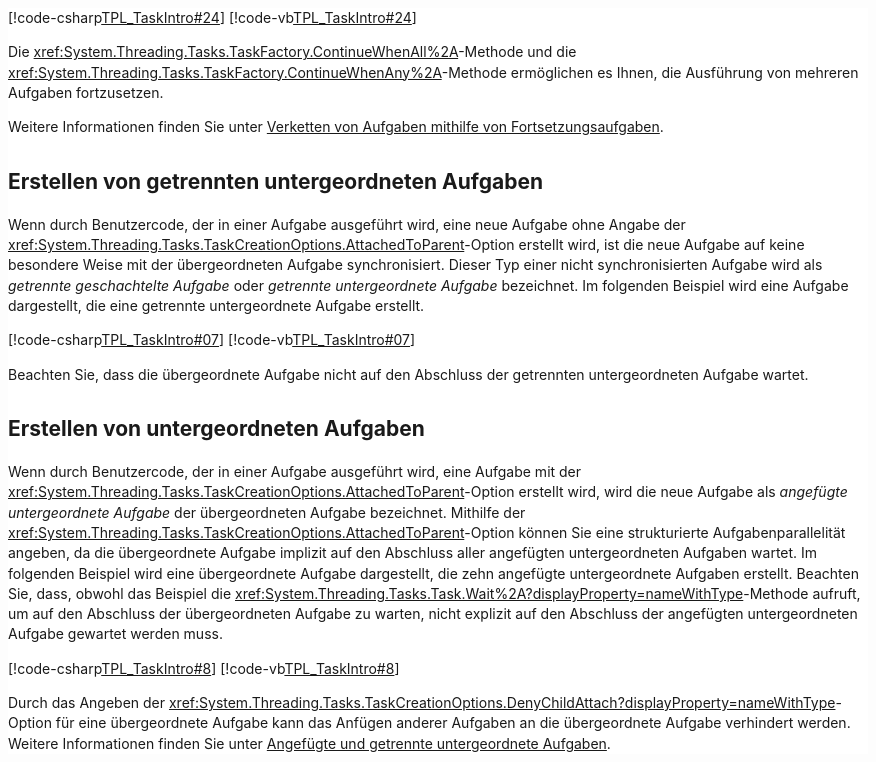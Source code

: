 [!code-csharp[TPL_TaskIntro#24](../../../samples/snippets/csharp/VS_Snippets_Misc/tpl_taskintro/cs/continuations2.cs#24)]
[!code-vb[TPL_TaskIntro#24](../../../samples/snippets/visualbasic/VS_Snippets_Misc/tpl_taskintro/vb/continuations2.vb#24)]

Die <xref:System.Threading.Tasks.TaskFactory.ContinueWhenAll%2A>-Methode und die <xref:System.Threading.Tasks.TaskFactory.ContinueWhenAny%2A>-Methode ermöglichen es Ihnen, die Ausführung von mehreren Aufgaben fortzusetzen.

Weitere Informationen finden Sie unter [Verketten von Aufgaben mithilfe von Fortsetzungsaufgaben](../../../docs/standard/parallel-programming/chaining-tasks-by-using-continuation-tasks.md).

## <a name="creating-detached-child-tasks"></a>Erstellen von getrennten untergeordneten Aufgaben

Wenn durch Benutzercode, der in einer Aufgabe ausgeführt wird, eine neue Aufgabe ohne Angabe der <xref:System.Threading.Tasks.TaskCreationOptions.AttachedToParent>-Option erstellt wird, ist die neue Aufgabe auf keine besondere Weise mit der übergeordneten Aufgabe synchronisiert. Dieser Typ einer nicht synchronisierten Aufgabe wird als *getrennte geschachtelte Aufgabe* oder *getrennte untergeordnete Aufgabe* bezeichnet. Im folgenden Beispiel wird eine Aufgabe dargestellt, die eine getrennte untergeordnete Aufgabe erstellt.

[!code-csharp[TPL_TaskIntro#07](../../../samples/snippets/csharp/VS_Snippets_Misc/tpl_taskintro/cs/taskintro.cs#07)]
[!code-vb[TPL_TaskIntro#07](../../../samples/snippets/visualbasic/VS_Snippets_Misc/tpl_taskintro/vb/tpl_intro.vb#07)]

Beachten Sie, dass die übergeordnete Aufgabe nicht auf den Abschluss der getrennten untergeordneten Aufgabe wartet.

## <a name="creating-child-tasks"></a>Erstellen von untergeordneten Aufgaben

Wenn durch Benutzercode, der in einer Aufgabe ausgeführt wird, eine Aufgabe mit der <xref:System.Threading.Tasks.TaskCreationOptions.AttachedToParent>-Option erstellt wird, wird die neue Aufgabe als *angefügte untergeordnete Aufgabe* der übergeordneten Aufgabe bezeichnet. Mithilfe der <xref:System.Threading.Tasks.TaskCreationOptions.AttachedToParent>-Option können Sie eine strukturierte Aufgabenparallelität angeben, da die übergeordnete Aufgabe implizit auf den Abschluss aller angefügten untergeordneten Aufgaben wartet. Im folgenden Beispiel wird eine übergeordnete Aufgabe dargestellt, die zehn angefügte untergeordnete Aufgaben erstellt. Beachten Sie, dass, obwohl das Beispiel die <xref:System.Threading.Tasks.Task.Wait%2A?displayProperty=nameWithType>-Methode aufruft, um auf den Abschluss der übergeordneten Aufgabe zu warten, nicht explizit auf den Abschluss der angefügten untergeordneten Aufgabe gewartet werden muss.

[!code-csharp[TPL_TaskIntro#8](../../../samples/snippets/csharp/VS_Snippets_Misc/tpl_taskintro/cs/child1.cs#8)]
[!code-vb[TPL_TaskIntro#8](../../../samples/snippets/visualbasic/VS_Snippets_Misc/tpl_taskintro/vb/child1.vb#8)]

Durch das Angeben der <xref:System.Threading.Tasks.TaskCreationOptions.DenyChildAttach?displayProperty=nameWithType>-Option für eine übergeordnete Aufgabe kann das Anfügen anderer Aufgaben an die übergeordnete Aufgabe verhindert werden. Weitere Informationen finden Sie unter [Angefügte und getrennte untergeordnete Aufgaben](../../../docs/standard/parallel-programming/attached-and-detached-child-tasks.md).

